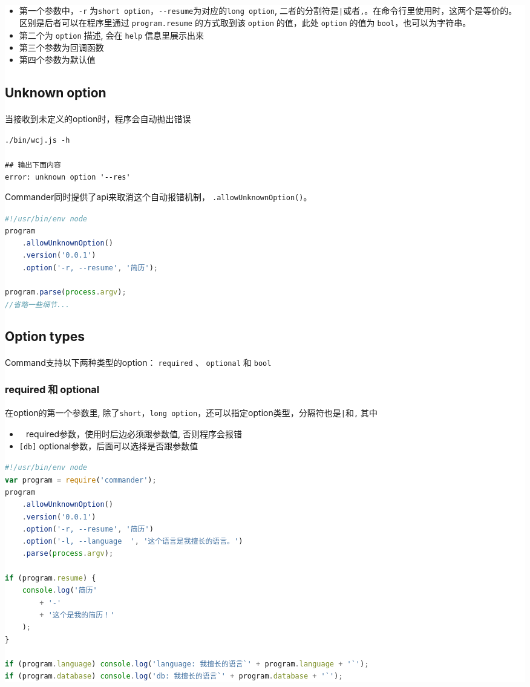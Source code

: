 - 第一个参数中，`-r` 为`short option`，`--resume`为对应的`long option`, 二者的分割符是`|`或者`,`。在命令行里使用时，这两个是等价的。 区别是后者可以在程序里通过 `program.resume` 的方式取到该 `option` 的值，此处 `option` 的值为 `bool`，也可以为字符串。
- 第二个为 `option` 描述, 会在 `help` 信息里展示出来
- 第三个参数为回调函数
- 第四个参数为默认值

## Unknown option

当接收到未定义的option时，程序会自动抛出错误

```shell
./bin/wcj.js -h

## 输出下面内容
error: unknown option '--res'
```

Commander同时提供了api来取消这个自动报错机制， `.allowUnknownOption()`。 

```js
#!/usr/bin/env node
program
    .allowUnknownOption()
    .version('0.0.1')
    .option('-r, --resume', '简历');

program.parse(process.argv);
//省略一些细节...
```

## Option types

Command支持以下两种类型的option： `required` 、 `optional` 和 `bool`

### required 和 optional

在option的第一个参数里, 除了`short`，`long option`，还可以指定option类型，分隔符也是`|`和`,` 其中

- ` ` required参数，使用时后边必须跟参数值, 否则程序会报错
- `[db]` optional参数，后面可以选择是否跟参数值

```js
#!/usr/bin/env node  
var program = require('commander');
program
    .allowUnknownOption()
    .version('0.0.1')
    .option('-r, --resume', '简历')
    .option('-l, --language  ', '这个语言是我擅长的语言。')
    .parse(process.argv);

if (program.resume) {
    console.log('简历'
        + '-'
        + '这个是我的简历！'
    );
}

if (program.language) console.log('language: 我擅长的语言`' + program.language + '`');
if (program.database) console.log('db: 我擅长的语言`' + program.database + '`');

```
